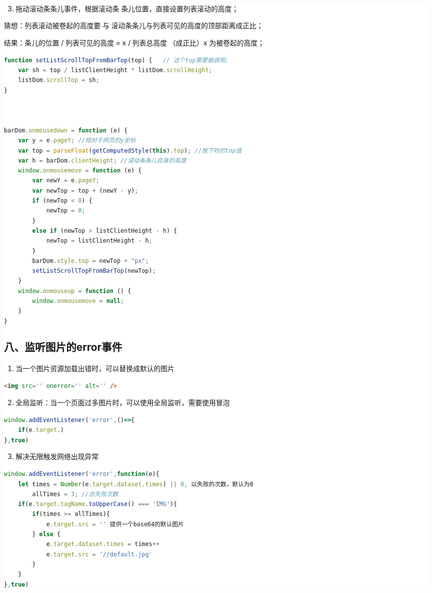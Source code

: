 3. 拖动滚动条条儿事件，根据滚动条 条儿位置，直接设置列表滚动的高度；

猜想：列表滚动被卷起的高度要 与 滚动条条儿与列表可见的高度的顶部距离成正比；

结果：条儿的位置 / 列表可见的高度 = x / 列表总高度 （成正比）x 为被卷起的高度；
```js
function setListScrollTopFromBarTop(top) {   // 这个top需要被调用;
    var sh = top / listClientHeight * listDom.scrollHeight;
    listDom.scrollTop = sh;
}



barDom.onmousedown = function (e) {
    var y = e.pageY; //相对于网页的y坐标
    var top = parseFloat(getComputedStyle(this).top); //按下时的top值
    var h = barDom.clientHeight; //滚动条条儿自身的高度
    window.onmousemove = function (e) {
        var newY = e.pageY;
        var newTop = top + (newY - y);
        if (newTop < 0) {
            newTop = 0;
        }
        else if (newTop > listClientHeight - h) {
            newTop = listClientHeight - h;
        }
        barDom.style.top = newTop + "px";
        setListScrollTopFromBarTop(newTop);
    }
    window.onmouseup = function () {
        window.onmousemove = null;
    }
}
```

## 八、监听图片的error事件
1. 当一个图片资源加载出错时，可以替换成默认的图片
```html
<img src='' onerror='' alt='' />
```
2. 全局监听：当一个页面过多图片时，可以使用全局监听，需要使用冒泡
```js
window.addEventListener('error',()=>{
    if(e.target.)
},true)
```
3. 解决无限触发网络出现异常
```js
window.addEventListener('error',function(e){
    let times = Number(e.target.dataset.times) || 0, 以失败的次数，默认为0
        allTimes = 3; //总失败次数
    if(e.target.tagName.toUpperCase() === 'IMG'){
        if(times >= allTimes){
            e.target.src = '' 提供一个base64的默认图片
        } else {
            e.target.dataset.times = times++
            e.target.src = '//default.jpg'
        }
    }
},true)
```
